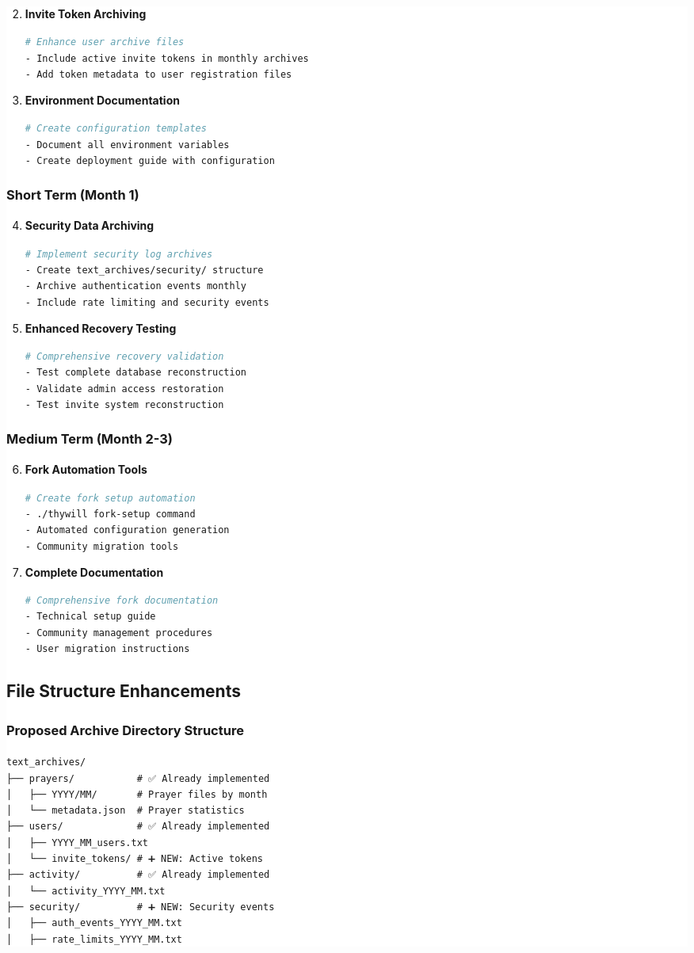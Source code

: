2. **Invite Token Archiving**
   ```bash
   # Enhance user archive files
   - Include active invite tokens in monthly archives
   - Add token metadata to user registration files
   ```

3. **Environment Documentation**
   ```bash
   # Create configuration templates
   - Document all environment variables
   - Create deployment guide with configuration
   ```

### Short Term (Month 1)

4. **Security Data Archiving**
   ```bash
   # Implement security log archives
   - Create text_archives/security/ structure
   - Archive authentication events monthly
   - Include rate limiting and security events
   ```

5. **Enhanced Recovery Testing**
   ```bash
   # Comprehensive recovery validation
   - Test complete database reconstruction
   - Validate admin access restoration
   - Test invite system reconstruction
   ```

### Medium Term (Month 2-3)

6. **Fork Automation Tools**
   ```bash
   # Create fork setup automation
   - ./thywill fork-setup command
   - Automated configuration generation
   - Community migration tools
   ```

7. **Complete Documentation**
   ```bash
   # Comprehensive fork documentation
   - Technical setup guide
   - Community management procedures
   - User migration instructions
   ```

## File Structure Enhancements

### Proposed Archive Directory Structure

```
text_archives/
├── prayers/           # ✅ Already implemented
│   ├── YYYY/MM/       # Prayer files by month
│   └── metadata.json  # Prayer statistics
├── users/             # ✅ Already implemented
│   ├── YYYY_MM_users.txt
│   └── invite_tokens/ # ➕ NEW: Active tokens
├── activity/          # ✅ Already implemented
│   └── activity_YYYY_MM.txt
├── security/          # ➕ NEW: Security events
│   ├── auth_events_YYYY_MM.txt
│   ├── rate_limits_YYYY_MM.txt
```